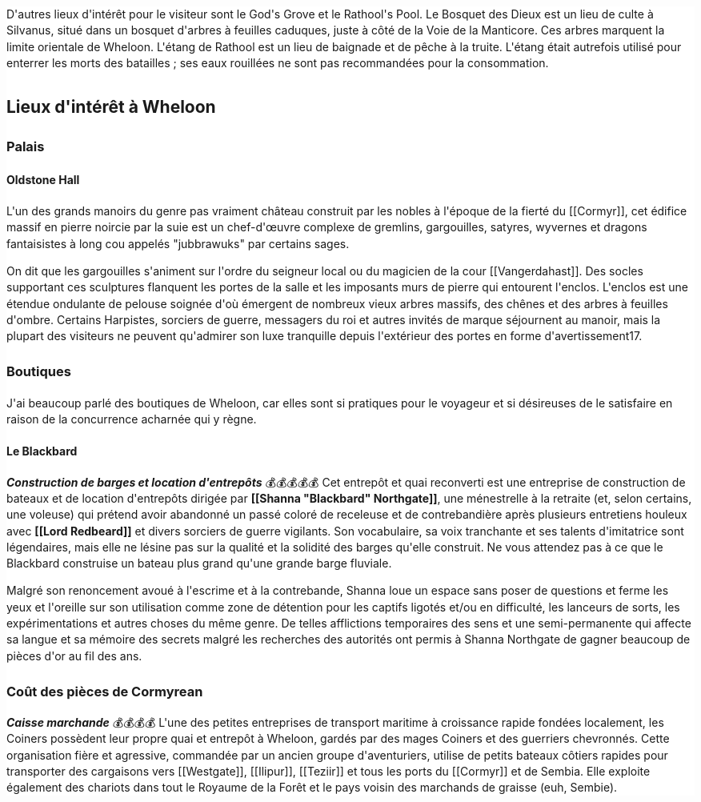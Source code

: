 D'autres lieux d'intérêt pour le visiteur sont le God's Grove et le Rathool's Pool. Le Bosquet des Dieux est un lieu de culte à Silvanus, situé dans un bosquet d'arbres à feuilles caduques, juste à côté de la Voie de la Manticore. Ces arbres marquent la limite orientale de Wheloon. L'étang de Rathool est un lieu de baignade et de pêche à la truite. L'étang était autrefois utilisé pour enterrer les morts des batailles ; ses eaux rouillées ne sont pas recommandées pour la consommation.

## Lieux d'intérêt à Wheloon

### Palais

#### Oldstone Hall

L'un des grands manoirs du genre pas vraiment château construit par les nobles à l'époque de la fierté du [[Cormyr]], cet édifice massif en pierre noircie par la suie est un chef-d'œuvre complexe de gremlins, gargouilles, satyres, wyvernes et dragons fantaisistes à long cou appelés "jubbrawuks" par certains sages.

On dit que les gargouilles s'animent sur l'ordre du seigneur local ou du magicien de la cour [[Vangerdahast]]. Des socles supportant ces sculptures flanquent les portes de la salle et les imposants murs de pierre qui entourent l'enclos. L'enclos est une étendue ondulante de pelouse soignée d'où émergent de nombreux vieux arbres massifs, des chênes et des arbres à feuilles d'ombre. Certains Harpistes, sorciers de guerre, messagers du roi et autres invités de marque séjournent au manoir, mais la plupart des visiteurs ne peuvent qu'admirer son luxe tranquille depuis l'extérieur des portes en forme d'avertissement17.

### Boutiques
J'ai beaucoup parlé des boutiques de Wheloon, car elles sont si pratiques pour le voyageur et si désireuses de le satisfaire en raison de la concurrence acharnée qui y règne.

#### Le Blackbard
***Construction de barges et location d'entrepôts***
💰💰💰💰💰
Cet entrepôt et quai reconverti est une entreprise de construction de bateaux et de location d'entrepôts dirigée par **[[Shanna "Blackbard" Northgate]]**, une ménestrelle à la retraite (et, selon certains, une voleuse) qui prétend avoir abandonné un passé coloré de receleuse et de contrebandière après plusieurs entretiens houleux avec **[[Lord Redbeard]]** et divers sorciers de guerre vigilants. Son vocabulaire, sa voix tranchante et ses talents d'imitatrice sont légendaires, mais elle ne lésine pas sur la qualité et la solidité des barges qu'elle construit. Ne vous attendez pas à ce que le Blackbard construise un bateau plus grand qu'une grande barge fluviale.

Malgré son renoncement avoué à l'escrime et à la contrebande, Shanna loue un espace sans poser de questions et ferme les yeux et l'oreille sur son utilisation comme zone de détention pour les captifs ligotés et/ou en difficulté, les lanceurs de sorts, les expérimentations et autres choses du même genre. De telles afflictions temporaires des sens et une semi-permanente qui affecte sa langue et sa mémoire des secrets malgré les recherches des autorités ont permis à Shanna Northgate de gagner beaucoup de pièces d'or au fil des ans.

### Coût des pièces de Cormyrean
***Caisse marchande***
💰💰💰💰
L'une des petites entreprises de transport maritime à croissance rapide fondées localement, les Coiners possèdent leur propre quai et entrepôt à Wheloon, gardés par des mages Coiners et des guerriers chevronnés. Cette organisation fière et agressive, commandée par un ancien groupe d'aventuriers, utilise de petits bateaux côtiers rapides pour transporter des cargaisons vers [[Westgate]], [[Ilipur]], [[Teziir]] et tous les ports du [[Cormyr]] et de Sembia. Elle exploite également des chariots dans tout le Royaume de la Forêt et le pays voisin des marchands de graisse (euh, Sembie).
